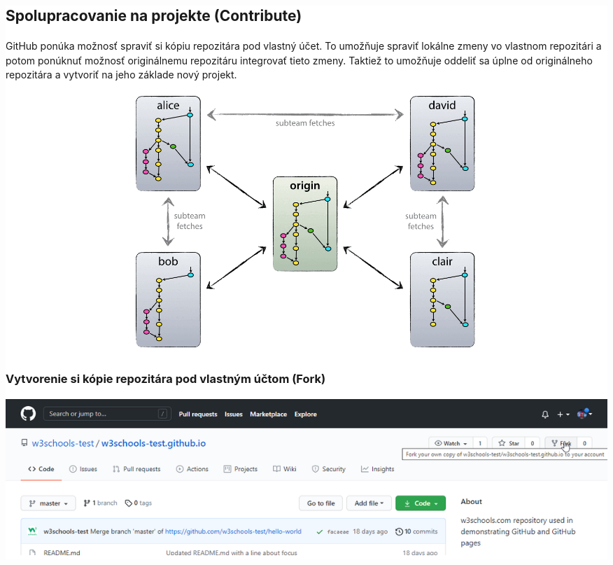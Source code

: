 ## Spolupracovanie na projekte (Contribute)
GitHub ponúka možnosť spraviť si kópiu repozitára pod vlastný účet. To umožňuje spraviť lokálne zmeny vo vlastnom repozitári a potom ponúknuť možnosť originálnemu repozitáru integrovať tieto zmeny. Taktiež to umožňuje oddeliť sa úplne od originálneho repozitára a vytvoriť na jeho základe nový projekt.

<p align="center">
    <img src="images/centr-decentr@2x.png" width=500px>
</p>


### Vytvorenie si kópie repozitára pod vlastným účtom (Fork)
<p align="center">
    <img src="images/img_github_fork.png">